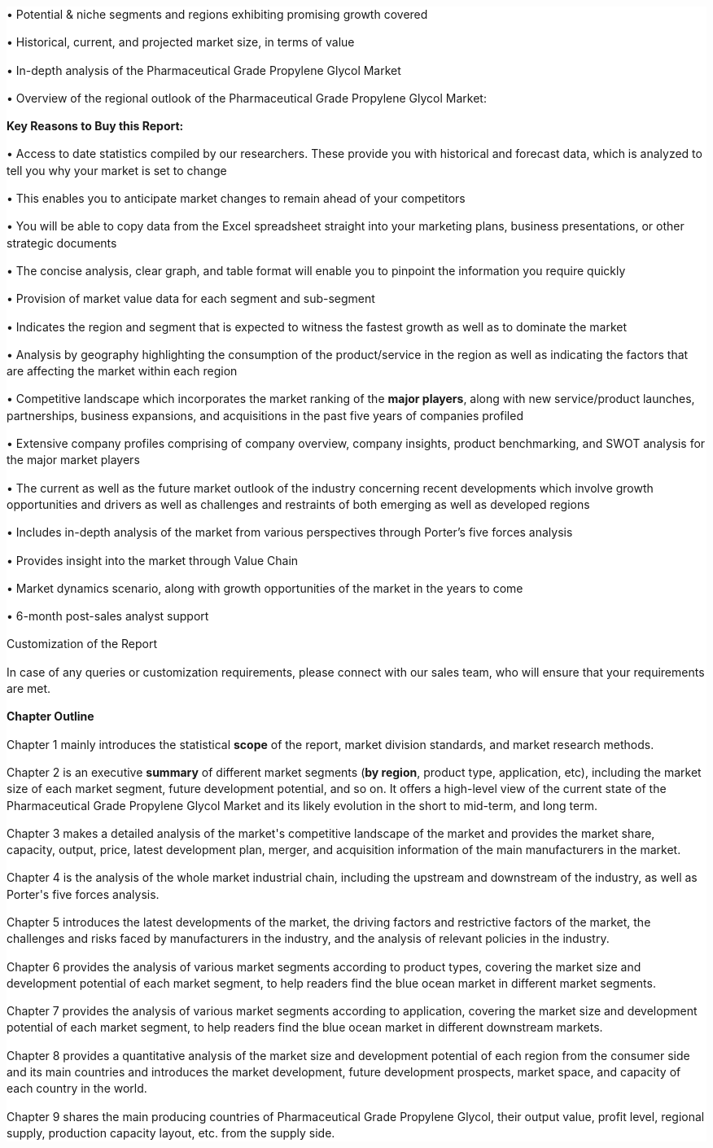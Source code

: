 </p><p>• Potential &amp; niche segments and regions exhibiting promising growth covered</p><p>
</p><p>• Historical, current, and projected market size, in terms of value</p><p>
</p><p>• In-depth analysis of the Pharmaceutical Grade Propylene Glycol Market</p><p>
</p><p>• Overview of the regional outlook of the Pharmaceutical Grade Propylene Glycol Market:</p><p>
</p><p><strong>Key Reasons to Buy this Report:</strong></p><p>
</p><p>• Access to date statistics compiled by our researchers. These provide you with historical and forecast data, which is analyzed to tell you why your market is set to change</p><p>
</p><p>• This enables you to anticipate market changes to remain ahead of your competitors</p><p>
</p><p>• You will be able to copy data from the Excel spreadsheet straight into your marketing plans, business presentations, or other strategic documents</p><p>
</p><p>• The concise analysis, clear graph, and table format will enable you to pinpoint the information you require quickly</p><p>
</p><p>• Provision of market value data for each segment and sub-segment</p><p>
</p><p>• Indicates the region and segment that is expected to witness the fastest growth as well as to dominate the market</p><p>
</p><p>• Analysis by geography highlighting the consumption of the product/service in the region as well as indicating the factors that are affecting the market within each region</p><p>
</p><p>• Competitive landscape which incorporates the market ranking of the <strong>major players</strong>, along with new service/product launches, partnerships, business expansions, and acquisitions in the past five years of companies profiled</p><p>
</p><p>• Extensive company profiles comprising of company overview, company insights, product benchmarking, and SWOT analysis for the major market players</p><p>
</p><p>• The current as well as the future market outlook of the industry concerning recent developments which involve growth opportunities and drivers as well as challenges and restraints of both emerging as well as developed regions</p><p>
</p><p>• Includes in-depth analysis of the market from various perspectives through Porter’s five forces analysis</p><p>
</p><p>• Provides insight into the market through Value Chain</p><p>
</p><p>• Market dynamics scenario, along with growth opportunities of the market in the years to come</p><p>
</p><p>• 6-month post-sales analyst support</p><p>
</p><p>Customization of the Report</p><p>
</p><p>In case of any queries or customization requirements, please connect with our sales team, who will ensure that your requirements are met.</p><p>
</p><p><strong>Chapter Outline</strong></p><p>
</p><p>Chapter 1 mainly introduces the statistical <strong>scope</strong> of the report, market division standards, and market research methods.</p><p>
</p><p>Chapter 2 is an executive <strong>summary</strong> of different market segments (<strong>by region</strong>, product type, application, etc), including the market size of each market segment, future development potential, and so on. It offers a high-level view of the current state of the Pharmaceutical Grade Propylene Glycol Market and its likely evolution in the short to mid-term, and long term.</p><p>
</p><p>Chapter 3 makes a detailed analysis of the market's competitive landscape of the market and provides the market share, capacity, output, price, latest development plan, merger, and acquisition information of the main manufacturers in the market.</p><p>
</p><p>Chapter 4 is the analysis of the whole market industrial chain, including the upstream and downstream of the industry, as well as Porter's five forces analysis.</p><p>
</p><p>Chapter 5 introduces the latest developments of the market, the driving factors and restrictive factors of the market, the challenges and risks faced by manufacturers in the industry, and the analysis of relevant policies in the industry.</p><p>
</p><p>Chapter 6 provides the analysis of various market segments according to product types, covering the market size and development potential of each market segment, to help readers find the blue ocean market in different market segments.</p><p>
</p><p>Chapter 7 provides the analysis of various market segments according to application, covering the market size and development potential of each market segment, to help readers find the blue ocean market in different downstream markets.</p><p>
</p><p>Chapter 8 provides a quantitative analysis of the market size and development potential of each region from the consumer side and its main countries and introduces the market development, future development prospects, market space, and capacity of each country in the world.</p><p>
</p><p>Chapter 9 shares the main producing countries of Pharmaceutical Grade Propylene Glycol, their output value, profit level, regional supply, production capacity layout, etc. from the supply side.</p><p>
